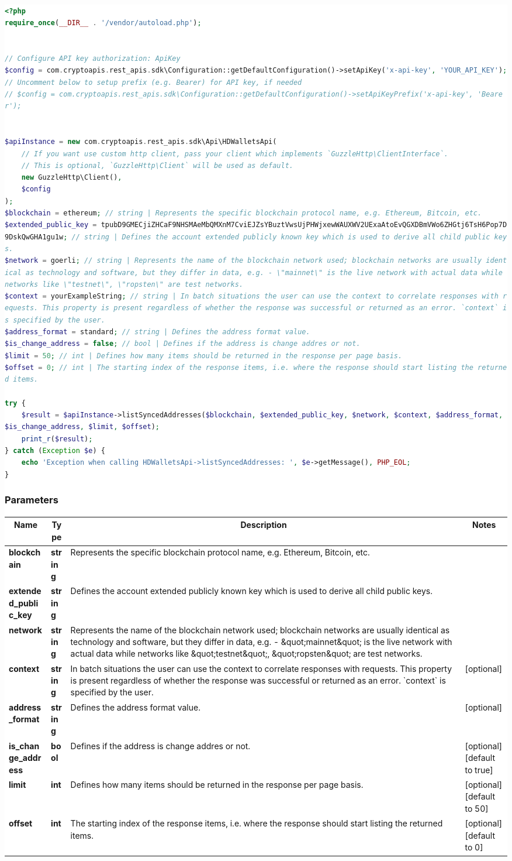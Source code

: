 ```php
<?php
require_once(__DIR__ . '/vendor/autoload.php');


// Configure API key authorization: ApiKey
$config = com.cryptoapis.rest_apis.sdk\Configuration::getDefaultConfiguration()->setApiKey('x-api-key', 'YOUR_API_KEY');
// Uncomment below to setup prefix (e.g. Bearer) for API key, if needed
// $config = com.cryptoapis.rest_apis.sdk\Configuration::getDefaultConfiguration()->setApiKeyPrefix('x-api-key', 'Bearer');


$apiInstance = new com.cryptoapis.rest_apis.sdk\Api\HDWalletsApi(
    // If you want use custom http client, pass your client which implements `GuzzleHttp\ClientInterface`.
    // This is optional, `GuzzleHttp\Client` will be used as default.
    new GuzzleHttp\Client(),
    $config
);
$blockchain = ethereum; // string | Represents the specific blockchain protocol name, e.g. Ethereum, Bitcoin, etc.
$extended_public_key = tpubD9GMECjiZHCaF9NHSMAeMbQMXnM7CviEJZsYBuztVwsUjPHWjxewWAUXWV2UExaAtoEvQGXDBmVWo6ZHGtj6TsH6Pop7D9DskQwGHA1gu1w; // string | Defines the account extended publicly known key which is used to derive all child public keys.
$network = goerli; // string | Represents the name of the blockchain network used; blockchain networks are usually identical as technology and software, but they differ in data, e.g. - \"mainnet\" is the live network with actual data while networks like \"testnet\", \"ropsten\" are test networks.
$context = yourExampleString; // string | In batch situations the user can use the context to correlate responses with requests. This property is present regardless of whether the response was successful or returned as an error. `context` is specified by the user.
$address_format = standard; // string | Defines the address format value.
$is_change_address = false; // bool | Defines if the address is change addres or not.
$limit = 50; // int | Defines how many items should be returned in the response per page basis.
$offset = 0; // int | The starting index of the response items, i.e. where the response should start listing the returned items.

try {
    $result = $apiInstance->listSyncedAddresses($blockchain, $extended_public_key, $network, $context, $address_format, $is_change_address, $limit, $offset);
    print_r($result);
} catch (Exception $e) {
    echo 'Exception when calling HDWalletsApi->listSyncedAddresses: ', $e->getMessage(), PHP_EOL;
}
```

### Parameters

| Name | Type | Description  | Notes |
| ------------- | ------------- | ------------- | ------------- |
| **blockchain** | **string**| Represents the specific blockchain protocol name, e.g. Ethereum, Bitcoin, etc. | |
| **extended_public_key** | **string**| Defines the account extended publicly known key which is used to derive all child public keys. | |
| **network** | **string**| Represents the name of the blockchain network used; blockchain networks are usually identical as technology and software, but they differ in data, e.g. - \&quot;mainnet\&quot; is the live network with actual data while networks like \&quot;testnet\&quot;, \&quot;ropsten\&quot; are test networks. | |
| **context** | **string**| In batch situations the user can use the context to correlate responses with requests. This property is present regardless of whether the response was successful or returned as an error. &#x60;context&#x60; is specified by the user. | [optional] |
| **address_format** | **string**| Defines the address format value. | [optional] |
| **is_change_address** | **bool**| Defines if the address is change addres or not. | [optional] [default to true] |
| **limit** | **int**| Defines how many items should be returned in the response per page basis. | [optional] [default to 50] |
| **offset** | **int**| The starting index of the response items, i.e. where the response should start listing the returned items. | [optional] [default to 0] |
